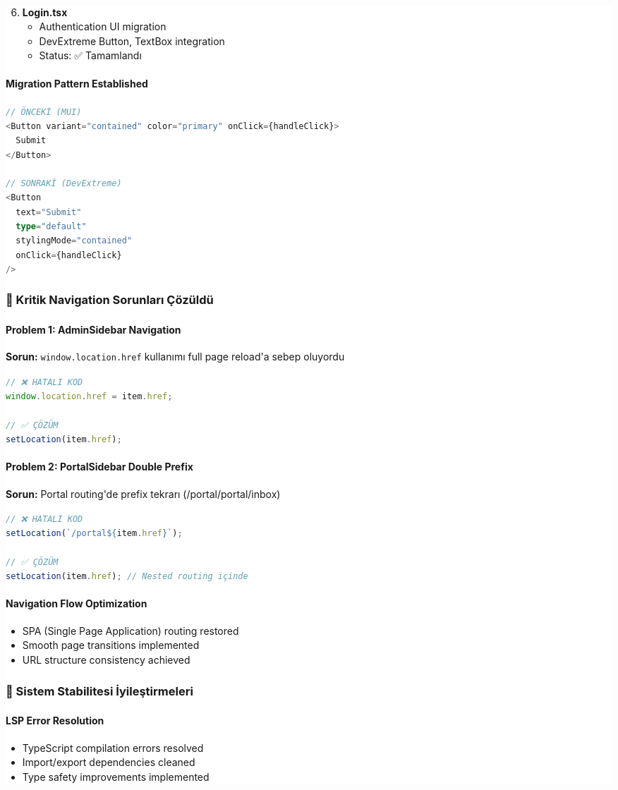 6. **Login.tsx**
   - Authentication UI migration
   - DevExtreme Button, TextBox integration
   - Status: ✅ Tamamlandı

#### Migration Pattern Established
```typescript
// ÖNCEKİ (MUI)
<Button variant="contained" color="primary" onClick={handleClick}>
  Submit
</Button>

// SONRAKİ (DevExtreme)
<Button 
  text="Submit"
  type="default"
  stylingMode="contained"
  onClick={handleClick}
/>
```

### 🚨 Kritik Navigation Sorunları Çözüldü

#### Problem 1: AdminSidebar Navigation
**Sorun:** `window.location.href` kullanımı full page reload'a sebep oluyordu
```typescript
// ❌ HATALI KOD
window.location.href = item.href;

// ✅ ÇÖZÜM
setLocation(item.href);
```

#### Problem 2: PortalSidebar Double Prefix
**Sorun:** Portal routing'de prefix tekrarı (/portal/portal/inbox)
```typescript
// ❌ HATALI KOD  
setLocation(`/portal${item.href}`);

// ✅ ÇÖZÜM
setLocation(item.href); // Nested routing içinde
```

#### Navigation Flow Optimization
- SPA (Single Page Application) routing restored
- Smooth page transitions implemented
- URL structure consistency achieved

### 🔧 Sistem Stabilitesi İyileştirmeleri

#### LSP Error Resolution
- TypeScript compilation errors resolved
- Import/export dependencies cleaned
- Type safety improvements implemented
